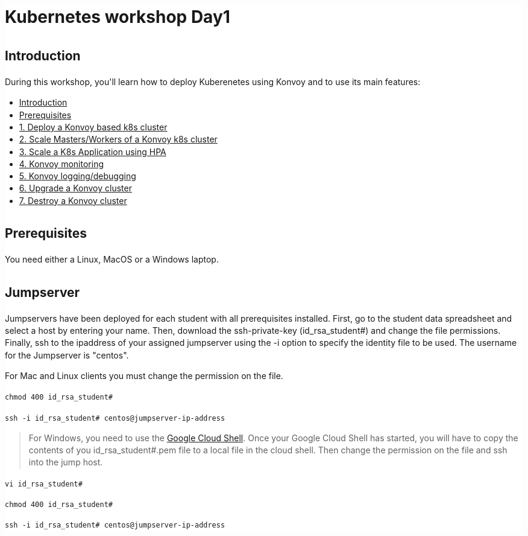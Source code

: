 # Kubernetes workshop Day1 

## Introduction

During this workshop, you'll learn how to deploy Kuberenetes using Konvoy and to use its main features:

* [Introduction](#introduction)
* [Prerequisites](#prerequisites)
* [1. Deploy a Konvoy based k8s cluster](#1-deploy-a-konvoy-cluster)
* [2. Scale Masters/Workers of a Konvoy k8s cluster](#8-scale-a-konvoy-cluster)
* [3. Scale a K8s Application using HPA ](#3-scale-a-k8s-Application)
* [4. Konvoy monitoring](#9-konvoy-monitoring)
* [5. Konvoy logging/debugging](#10-konvoy-loggingdebugging)
* [6. Upgrade a Konvoy cluster](#11-upgrade-a-konvoy-cluster)
* [7. Destroy a Konvoy cluster](#12-destroy-a-konvoy-cluster)

## Prerequisites

You need either a Linux, MacOS or a Windows laptop.



## Jumpserver

Jumpservers have been deployed for each student with all prerequisites installed. First, go to the student data spreadsheet and select a host by entering your name.  Then, download the ssh-private-key (id_rsa_student#) and change the file permissions.  Finally, ssh to the ipaddress of your assigned jumpserver using the -i option to specify the identity file to be used.  The username for the Jumpserver is "centos".

For Mac and Linux clients you must change the permission on the file.
```
chmod 400 id_rsa_student#
```

```
ssh -i id_rsa_student# centos@jumpserver-ip-address
```


>For Windows, you need to use the [Google Cloud Shell](https://console.cloud.google.com/cloudshell).
Once your Google Cloud Shell has started, you will have to copy the contents of you id_rsa_student#.pem file to a local file in the cloud shell.  Then change the permission on the file and ssh into the jump host.


```
vi id_rsa_student#
```
```
chmod 400 id_rsa_student#
```
```
ssh -i id_rsa_student# centos@jumpserver-ip-address
```
